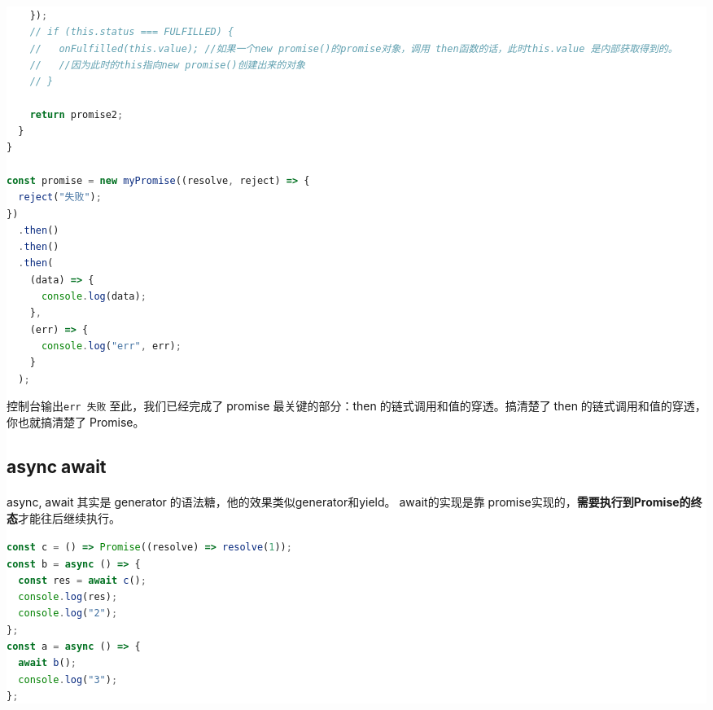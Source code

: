 ```js
    });
    // if (this.status === FULFILLED) {
    //   onFulfilled(this.value); //如果一个new promise()的promise对象，调用 then函数的话，此时this.value 是内部获取得到的。
    //   //因为此时的this指向new promise()创建出来的对象
    // }

    return promise2;
  }
}

const promise = new myPromise((resolve, reject) => {
  reject("失败");
})
  .then()
  .then()
  .then(
    (data) => {
      console.log(data);
    },
    (err) => {
      console.log("err", err);
    }
  );
```

控制台输出`err 失败` 至此，我们已经完成了 promise 最关键的部分：then 的链式调用和值的穿透。搞清楚了 then 的链式调用和值的穿透，你也就搞清楚了 Promise。

## async await

async, await 其实是 generator 的语法糖，他的效果类似generator和yield。 await的实现是靠 promise实现的，**需要执行到Promise的终态**才能往后继续执行。
```ts
const c = () => Promise((resolve) => resolve(1));
const b = async () => {
  const res = await c();
  console.log(res);
  console.log("2");
};
const a = async () => {
  await b();
  console.log("3");
};
```
